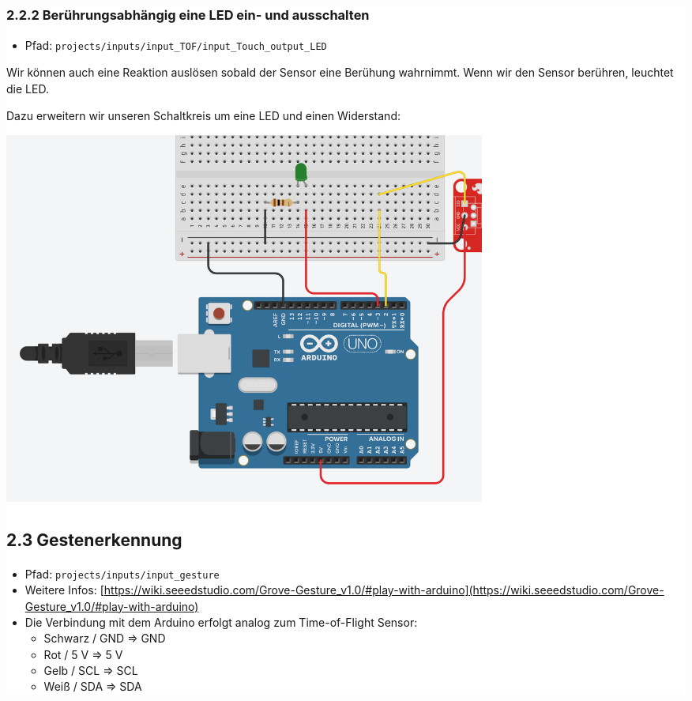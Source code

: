 


### 2.2.2 Berührungsabhängig eine LED ein- und ausschalten

- Pfad: `projects/inputs/input_TOF/input_Touch_output_LED`

Wir können auch eine Reaktion auslösen sobald der Sensor eine Berühung wahrnimmt. Wenn wir den Sensor berühren, leuchtet die LED.

Dazu erweitern wir unseren Schaltkreis um eine LED und einen Widerstand:

<img src="/images/TouchSensor_LED.png" width = 70%/>


## 2.3 Gestenerkennung
- Pfad: `projects/inputs/input_gesture`
- Weitere Infos: [https://wiki.seeedstudio.com/Grove-Gesture_v1.0/#play-with-arduino](https://wiki.seeedstudio.com/Grove-Gesture_v1.0/#play-with-arduino)
- Die Verbindung mit dem Arduino erfolgt analog zum Time-of-Flight Sensor:
    - Schwarz / GND => GND
    - Rot / 5 V => 5 V
    - Gelb / SCL => SCL
    - Weiß / SDA => SDA
